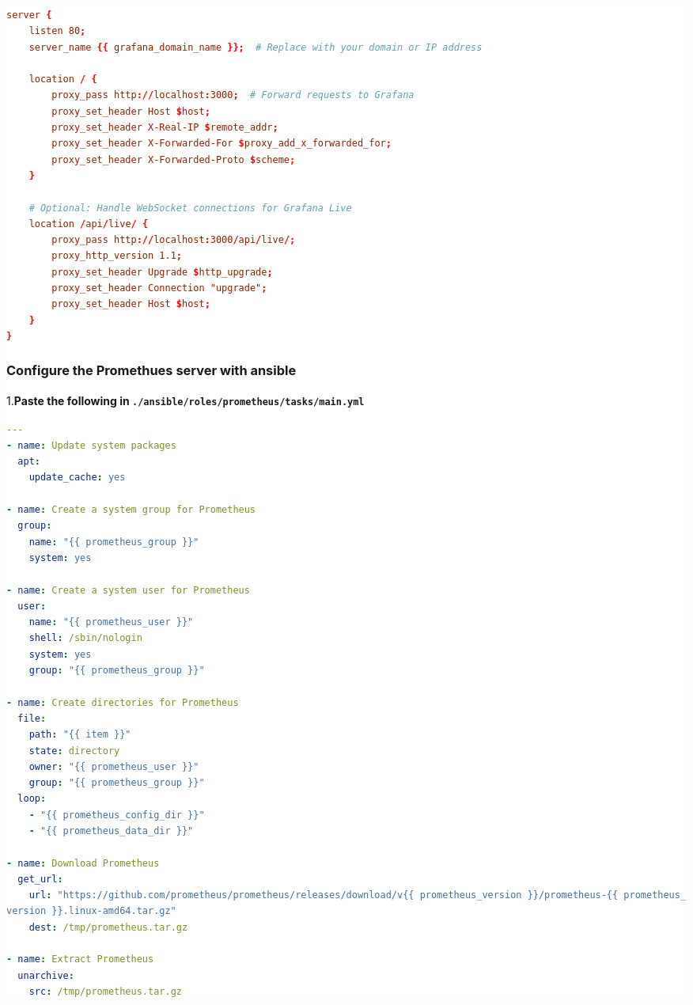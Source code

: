 ```conf
server {
    listen 80;
    server_name {{ grafana_domain_name }};  # Replace with your domain or IP address

    location / {
        proxy_pass http://localhost:3000;  # Forward requests to Grafana
        proxy_set_header Host $host;
        proxy_set_header X-Real-IP $remote_addr;
        proxy_set_header X-Forwarded-For $proxy_add_x_forwarded_for;
        proxy_set_header X-Forwarded-Proto $scheme;
    }

    # Optional: Handle WebSocket connections for Grafana Live
    location /api/live/ {
        proxy_pass http://localhost:3000/api/live/;
        proxy_http_version 1.1;
        proxy_set_header Upgrade $http_upgrade;
        proxy_set_header Connection "upgrade";
        proxy_set_header Host $host;
    }
}
```

### Configure the Promethues server with ansible

1.**Paste the following in `./ansible/roles/prometheus/tasks/main.yml`**

```yaml
---
- name: Update system packages
  apt:
    update_cache: yes

- name: Create a system group for Prometheus
  group:
    name: "{{ prometheus_group }}"
    system: yes

- name: Create a system user for Prometheus
  user:
    name: "{{ prometheus_user }}"
    shell: /sbin/nologin
    system: yes
    group: "{{ prometheus_group }}"

- name: Create directories for Prometheus
  file:
    path: "{{ item }}"
    state: directory
    owner: "{{ prometheus_user }}"
    group: "{{ prometheus_group }}"
  loop:
    - "{{ prometheus_config_dir }}"
    - "{{ prometheus_data_dir }}"

- name: Download Prometheus
  get_url:
    url: "https://github.com/prometheus/prometheus/releases/download/v{{ prometheus_version }}/prometheus-{{ prometheus_version }}.linux-amd64.tar.gz"
    dest: /tmp/prometheus.tar.gz

- name: Extract Prometheus
  unarchive:
    src: /tmp/prometheus.tar.gz
```